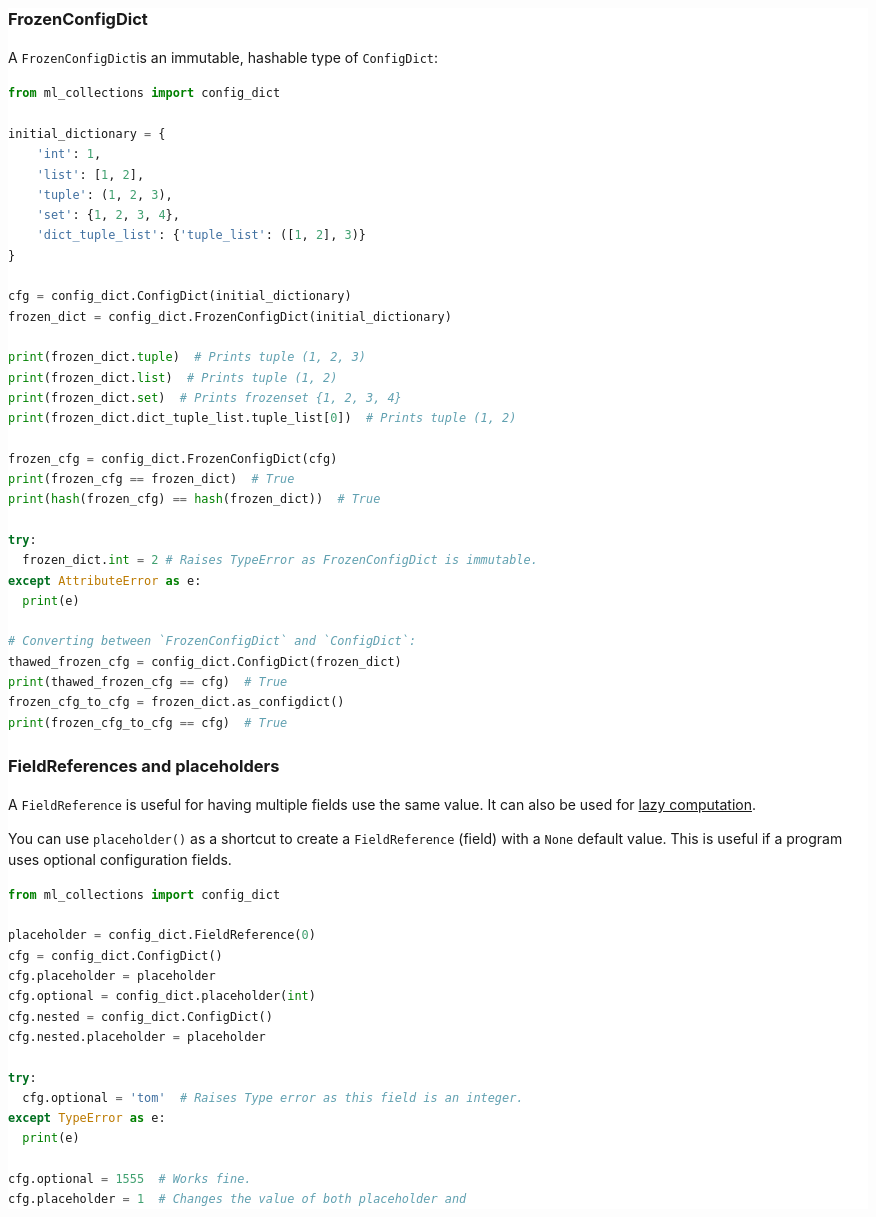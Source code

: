 ### FrozenConfigDict

A `FrozenConfigDict`is an immutable, hashable type of `ConfigDict`:

```python
from ml_collections import config_dict

initial_dictionary = {
    'int': 1,
    'list': [1, 2],
    'tuple': (1, 2, 3),
    'set': {1, 2, 3, 4},
    'dict_tuple_list': {'tuple_list': ([1, 2], 3)}
}

cfg = config_dict.ConfigDict(initial_dictionary)
frozen_dict = config_dict.FrozenConfigDict(initial_dictionary)

print(frozen_dict.tuple)  # Prints tuple (1, 2, 3)
print(frozen_dict.list)  # Prints tuple (1, 2)
print(frozen_dict.set)  # Prints frozenset {1, 2, 3, 4}
print(frozen_dict.dict_tuple_list.tuple_list[0])  # Prints tuple (1, 2)

frozen_cfg = config_dict.FrozenConfigDict(cfg)
print(frozen_cfg == frozen_dict)  # True
print(hash(frozen_cfg) == hash(frozen_dict))  # True

try:
  frozen_dict.int = 2 # Raises TypeError as FrozenConfigDict is immutable.
except AttributeError as e:
  print(e)

# Converting between `FrozenConfigDict` and `ConfigDict`:
thawed_frozen_cfg = config_dict.ConfigDict(frozen_dict)
print(thawed_frozen_cfg == cfg)  # True
frozen_cfg_to_cfg = frozen_dict.as_configdict()
print(frozen_cfg_to_cfg == cfg)  # True
```

### FieldReferences and placeholders

A `FieldReference` is useful for having multiple fields use the same value. It
can also be used for [lazy computation](#lazy-computation).

You can use `placeholder()` as a shortcut to create a `FieldReference` (field)
with a `None` default value. This is useful if a program uses optional
configuration fields.

```python
from ml_collections import config_dict

placeholder = config_dict.FieldReference(0)
cfg = config_dict.ConfigDict()
cfg.placeholder = placeholder
cfg.optional = config_dict.placeholder(int)
cfg.nested = config_dict.ConfigDict()
cfg.nested.placeholder = placeholder

try:
  cfg.optional = 'tom'  # Raises Type error as this field is an integer.
except TypeError as e:
  print(e)

cfg.optional = 1555  # Works fine.
cfg.placeholder = 1  # Changes the value of both placeholder and
```